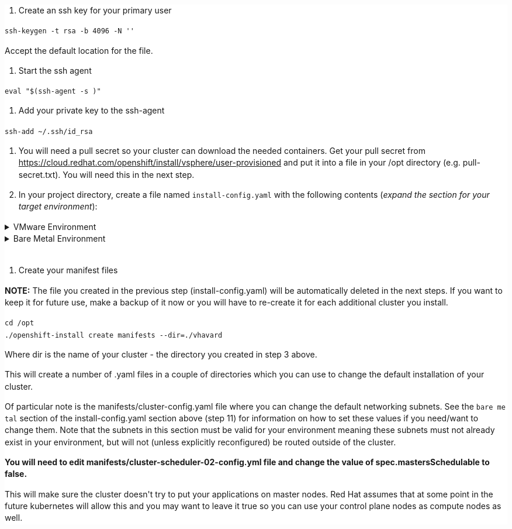 1. Create an ssh key for your primary user

  ```
  ssh-keygen -t rsa -b 4096 -N ''
  ```

  Accept the default location for the file.

1. Start the ssh agent

  ```
  eval "$(ssh-agent -s )"
  ```

1. Add your private key to the ssh-agent

  ```
  ssh-add ~/.ssh/id_rsa
  ```

1. You will need a pull secret so your cluster can download the needed containers.  Get your pull secret from https://cloud.redhat.com/openshift/install/vsphere/user-provisioned and put it into a file in your /opt directory (e.g. pull-secret.txt).  You will need this in the next step.

1. In your project directory, create a file named `install-config.yaml` with the following contents (_expand the section for your target environment_):

  <details><summary>VMware Environment</summary></details>

  <details><summary>Bare Metal Environment</summary></details>
  <br>

1. Create your manifest files

  **NOTE:** The file you created in the previous step (install-config.yaml) will be automatically deleted in the next steps.  If you want to keep it for future use, make a backup of it now or you will have to re-create it for each additional cluster you install.

  ```
  cd /opt
  ./openshift-install create manifests --dir=./vhavard
  ```

  Where dir is the name of your cluster - the directory you created in step 3 above.

  This will create a number of .yaml files in a couple of directories which you can use to change the default installation of your cluster.

  Of particular note is the manifests/cluster-config.yaml file where you can change the default networking subnets.  See the `bare metal` section of the install-config.yaml section above (step 11) for information on how to set these values if you need/want to change them.  Note that the subnets in this section must be valid for your environment meaning these subnets must not already exist in your environment, but will not (unless explicitly reconfigured) be routed outside of the cluster.

  **You will need to edit manifests/cluster-scheduler-02-config.yml file and change the value of spec.mastersSchedulable to false.**

  This will make sure the cluster doesn't try to put your applications on master nodes.  Red Hat assumes that at some point in the future kubernetes will allow this and you may want to leave it true so you can use your control plane nodes as compute nodes as well.
